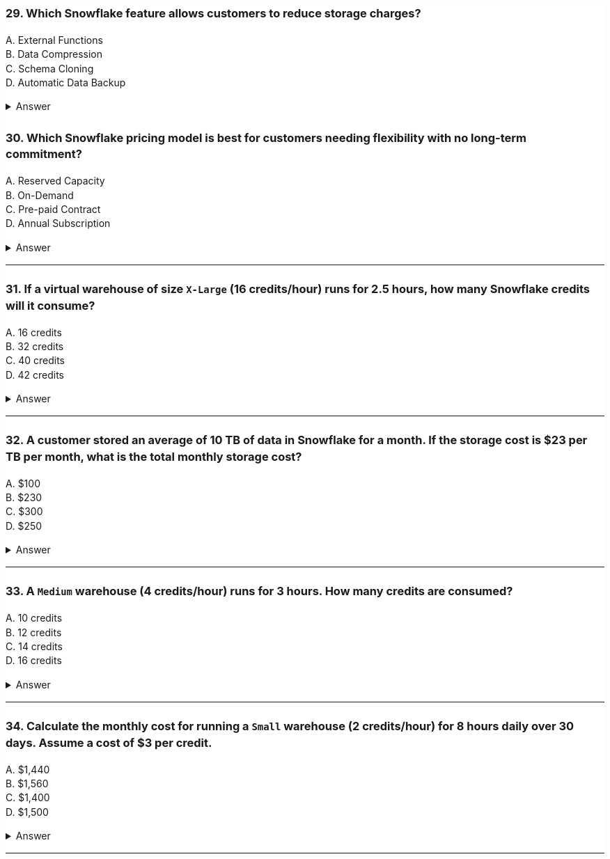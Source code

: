 ### 29. Which Snowflake feature allows customers to reduce storage charges?
A. External Functions  
B. Data Compression  
C. Schema Cloning  
D. Automatic Data Backup  
<details><summary>Answer</summary></details>

### 30. Which Snowflake pricing model is best for customers needing flexibility with no long-term commitment?
A. Reserved Capacity  
B. On-Demand  
C. Pre-paid Contract  
D. Annual Subscription  
<details><summary>Answer</summary></details>

---
### 31. If a virtual warehouse of size `X-Large` (16 credits/hour) runs for 2.5 hours, how many Snowflake credits will it consume?  
A. 16 credits  
B. 32 credits  
C. 40 credits  
D. 42 credits  
<details><summary>Answer</summary></details>

---

### 32. A customer stored an average of 10 TB of data in Snowflake for a month. If the storage cost is $23 per TB per month, what is the total monthly storage cost?  
A. $100  
B. $230  
C. $300  
D. $250  
<details><summary>Answer</summary></details>

---

### 33. A `Medium` warehouse (4 credits/hour) runs for 3 hours. How many credits are consumed?  
A. 10 credits  
B. 12 credits  
C. 14 credits  
D. 16 credits  
<details><summary>Answer</summary></details>

---

### 34. Calculate the monthly cost for running a `Small` warehouse (2 credits/hour) for 8 hours daily over 30 days. Assume a cost of $3 per credit.  
A. $1,440  
B. $1,560  
C. $1,400  
D. $1,500  
<details><summary>Answer</summary></details>

---